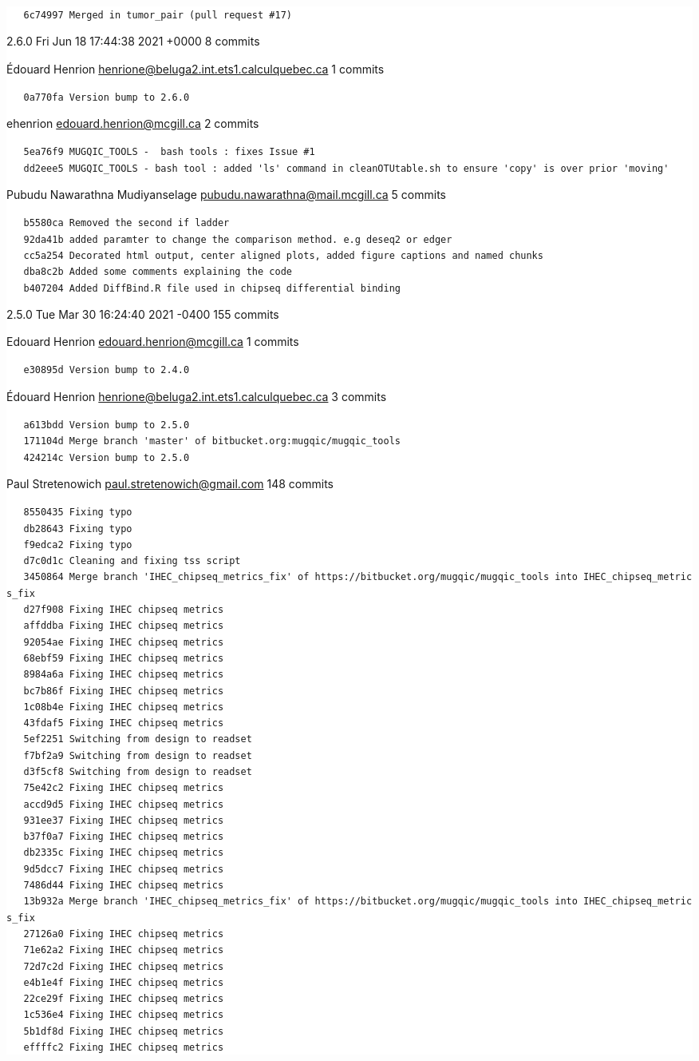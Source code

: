        6c74997 Merged in tumor_pair (pull request #17)

2.6.0        Fri Jun 18 17:44:38 2021 +0000        8 commits

  Édouard Henrion <henrione@beluga2.int.ets1.calculquebec.ca>      1 commits

       0a770fa Version bump to 2.6.0

  ehenrion <edouard.henrion@mcgill.ca>      2 commits

       5ea76f9 MUGQIC_TOOLS -  bash tools : fixes Issue #1
       dd2eee5 MUGQIC_TOOLS - bash tool : added 'ls' command in cleanOTUtable.sh to ensure 'copy' is over prior 'moving'

  Pubudu Nawarathna Mudiyanselage <pubudu.nawarathna@mail.mcgill.ca>      5 commits

       b5580ca Removed the second if ladder
       92da41b added paramter to change the comparison method. e.g deseq2 or edger
       cc5a254 Decorated html output, center aligned plots, added figure captions and named chunks
       dba8c2b Added some comments explaining the code
       b407204 Added DiffBind.R file used in chipseq differential binding

2.5.0        Tue Mar 30 16:24:40 2021 -0400        155 commits

  Edouard Henrion <edouard.henrion@mcgill.ca>      1 commits

       e30895d Version bump to 2.4.0

  Édouard Henrion <henrione@beluga2.int.ets1.calculquebec.ca>      3 commits

       a613bdd Version bump to 2.5.0
       171104d Merge branch 'master' of bitbucket.org:mugqic/mugqic_tools
       424214c Version bump to 2.5.0

  Paul Stretenowich <paul.stretenowich@gmail.com>      148 commits

       8550435 Fixing typo
       db28643 Fixing typo
       f9edca2 Fixing typo
       d7c0d1c Cleaning and fixing tss script
       3450864 Merge branch 'IHEC_chipseq_metrics_fix' of https://bitbucket.org/mugqic/mugqic_tools into IHEC_chipseq_metrics_fix
       d27f908 Fixing IHEC chipseq metrics
       affddba Fixing IHEC chipseq metrics
       92054ae Fixing IHEC chipseq metrics
       68ebf59 Fixing IHEC chipseq metrics
       8984a6a Fixing IHEC chipseq metrics
       bc7b86f Fixing IHEC chipseq metrics
       1c08b4e Fixing IHEC chipseq metrics
       43fdaf5 Fixing IHEC chipseq metrics
       5ef2251 Switching from design to readset
       f7bf2a9 Switching from design to readset
       d3f5cf8 Switching from design to readset
       75e42c2 Fixing IHEC chipseq metrics
       accd9d5 Fixing IHEC chipseq metrics
       931ee37 Fixing IHEC chipseq metrics
       b37f0a7 Fixing IHEC chipseq metrics
       db2335c Fixing IHEC chipseq metrics
       9d5dcc7 Fixing IHEC chipseq metrics
       7486d44 Fixing IHEC chipseq metrics
       13b932a Merge branch 'IHEC_chipseq_metrics_fix' of https://bitbucket.org/mugqic/mugqic_tools into IHEC_chipseq_metrics_fix
       27126a0 Fixing IHEC chipseq metrics
       71e62a2 Fixing IHEC chipseq metrics
       72d7c2d Fixing IHEC chipseq metrics
       e4b1e4f Fixing IHEC chipseq metrics
       22ce29f Fixing IHEC chipseq metrics
       1c536e4 Fixing IHEC chipseq metrics
       5b1df8d Fixing IHEC chipseq metrics
       effffc2 Fixing IHEC chipseq metrics